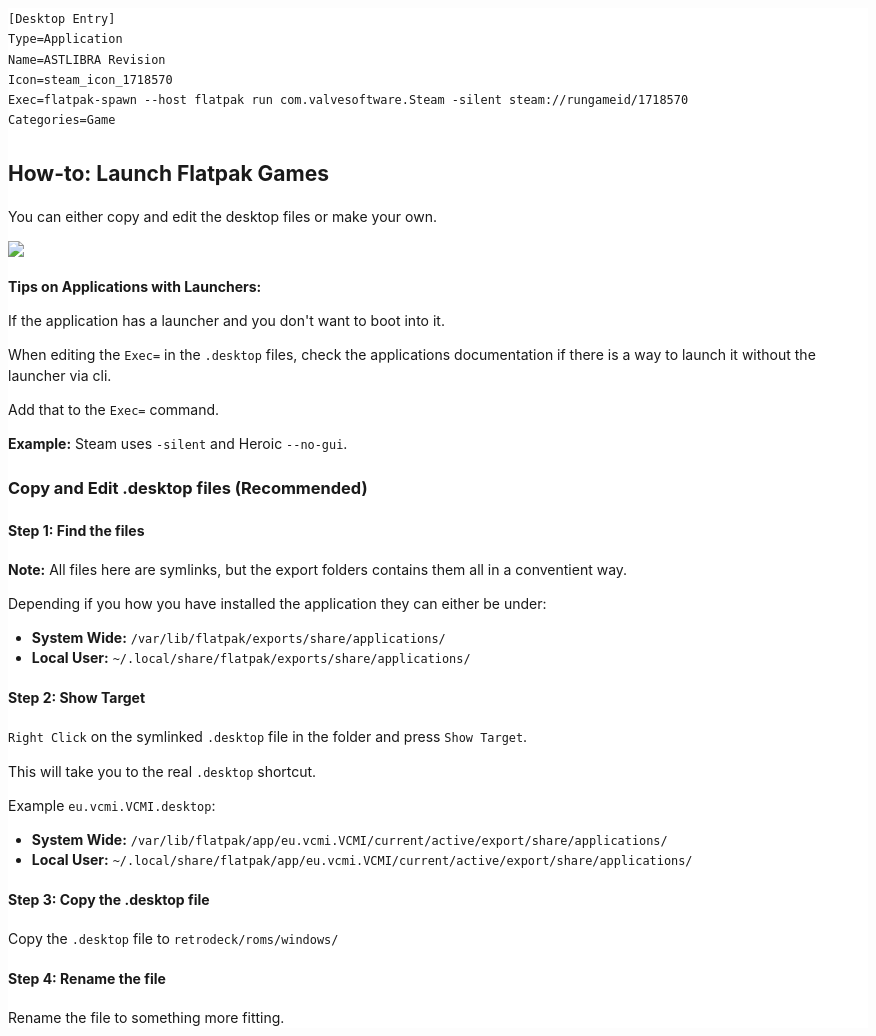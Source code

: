 ```
[Desktop Entry]
Type=Application
Name=ASTLIBRA Revision
Icon=steam_icon_1718570
Exec=flatpak-spawn --host flatpak run com.valvesoftware.Steam -silent steam://rungameid/1718570
Categories=Game
```

## How-to: Launch Flatpak Games 

You can either copy and edit the desktop files or make your own.

<img src="../discover.png" width="800">

**Tips on Applications with Launchers:** 

If the application has a launcher and you don't want to boot into it. 

When editing the `Exec=` in the `.desktop` files, check the applications documentation if there is a way to launch it without the launcher via cli.

Add that to the `Exec=` command. 

**Example:** Steam uses `-silent` and Heroic `--no-gui`.

### Copy and Edit .desktop files (Recommended)

#### Step 1: Find the files

**Note:** All files here are symlinks, but the export folders contains them all in a conventient way.

Depending if you how you have installed the application they can either be under:

- **System Wide:** `/var/lib/flatpak/exports/share/applications/` 
- **Local User:** `~/.local/share/flatpak/exports/share/applications/`

#### Step 2: Show Target

`Right Click` on the symlinked `.desktop` file in the folder and press `Show Target`.

This will take you to the real `.desktop` shortcut.

Example `eu.vcmi.VCMI.desktop`:

- **System Wide:** `/var/lib/flatpak/app/eu.vcmi.VCMI/current/active/export/share/applications/`
- **Local User:** `~/.local/share/flatpak/app/eu.vcmi.VCMI/current/active/export/share/applications/`

#### Step 3: Copy the .desktop file

Copy the `.desktop` file to `retrodeck/roms/windows/`

#### Step 4: Rename the file

Rename the file to something more fitting.
